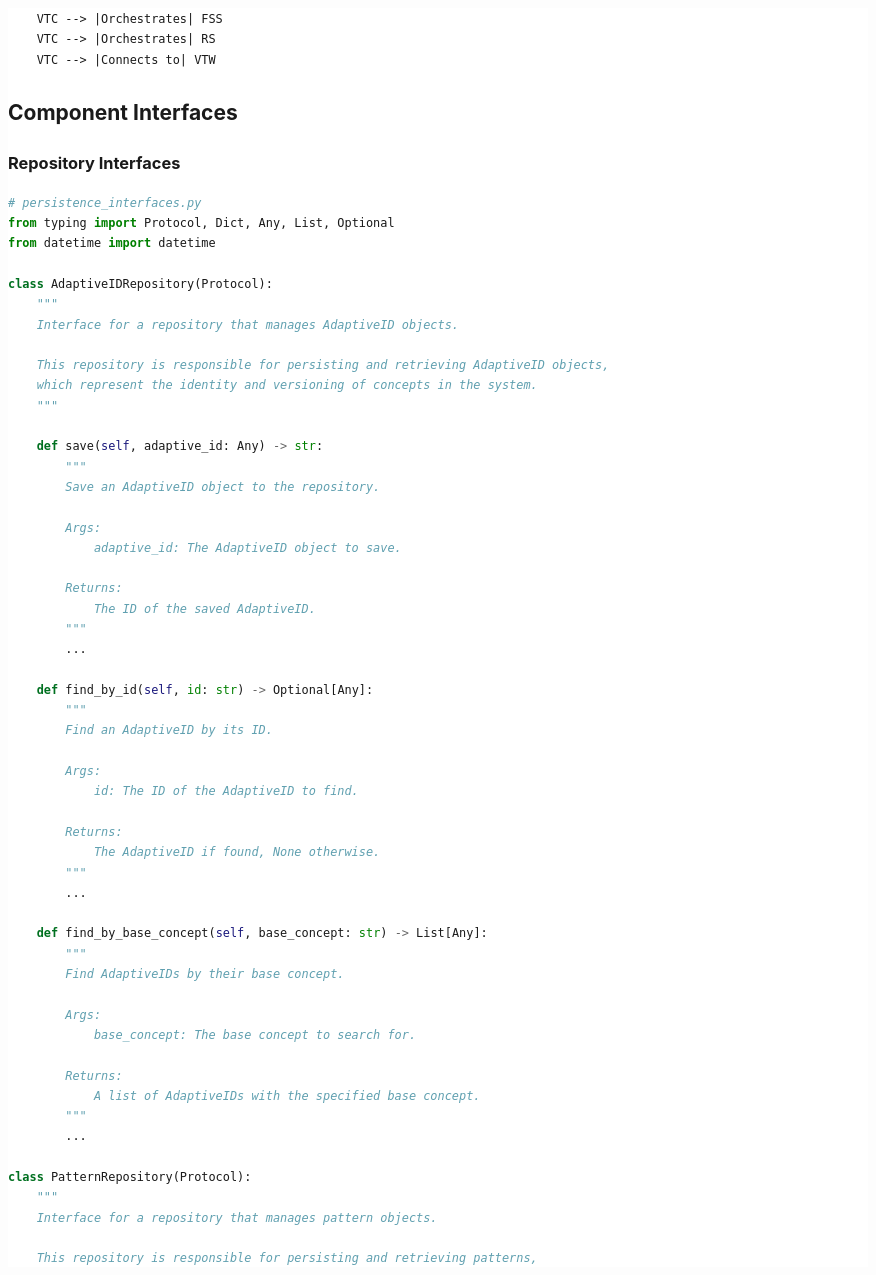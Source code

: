 ```mermaid
    VTC --> |Orchestrates| FSS
    VTC --> |Orchestrates| RS
    VTC --> |Connects to| VTW
```

## Component Interfaces

### Repository Interfaces

```python
# persistence_interfaces.py
from typing import Protocol, Dict, Any, List, Optional
from datetime import datetime

class AdaptiveIDRepository(Protocol):
    """
    Interface for a repository that manages AdaptiveID objects.
    
    This repository is responsible for persisting and retrieving AdaptiveID objects,
    which represent the identity and versioning of concepts in the system.
    """
    
    def save(self, adaptive_id: Any) -> str:
        """
        Save an AdaptiveID object to the repository.
        
        Args:
            adaptive_id: The AdaptiveID object to save.
            
        Returns:
            The ID of the saved AdaptiveID.
        """
        ...
    
    def find_by_id(self, id: str) -> Optional[Any]:
        """
        Find an AdaptiveID by its ID.
        
        Args:
            id: The ID of the AdaptiveID to find.
            
        Returns:
            The AdaptiveID if found, None otherwise.
        """
        ...
    
    def find_by_base_concept(self, base_concept: str) -> List[Any]:
        """
        Find AdaptiveIDs by their base concept.
        
        Args:
            base_concept: The base concept to search for.
            
        Returns:
            A list of AdaptiveIDs with the specified base concept.
        """
        ...

class PatternRepository(Protocol):
    """
    Interface for a repository that manages pattern objects.
    
    This repository is responsible for persisting and retrieving patterns,
```